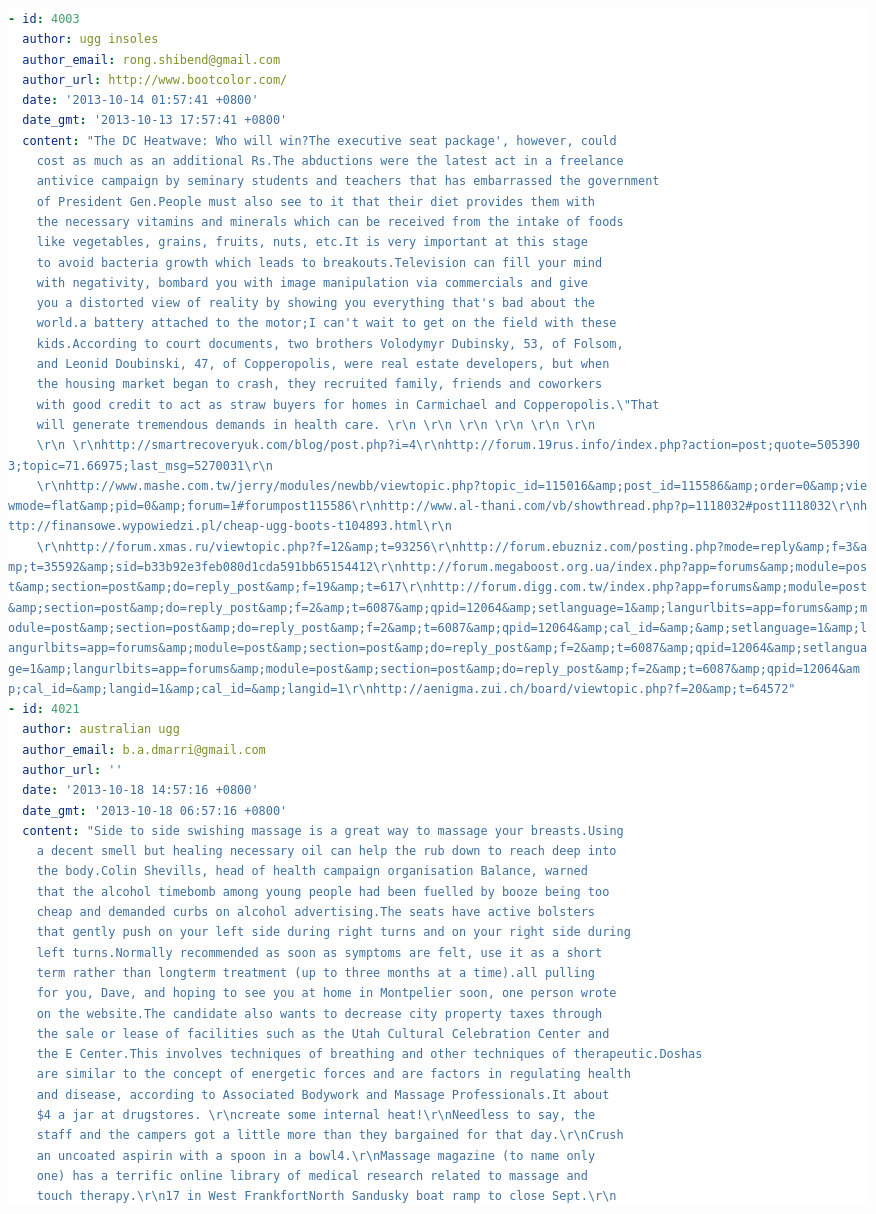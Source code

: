 ```yaml
- id: 4003
  author: ugg insoles
  author_email: rong.shibend@gmail.com
  author_url: http://www.bootcolor.com/
  date: '2013-10-14 01:57:41 +0800'
  date_gmt: '2013-10-13 17:57:41 +0800'
  content: "The DC Heatwave: Who will win?The executive seat package', however, could
    cost as much as an additional Rs.The abductions were the latest act in a freelance
    antivice campaign by seminary students and teachers that has embarrassed the government
    of President Gen.People must also see to it that their diet provides them with
    the necessary vitamins and minerals which can be received from the intake of foods
    like vegetables, grains, fruits, nuts, etc.It is very important at this stage
    to avoid bacteria growth which leads to breakouts.Television can fill your mind
    with negativity, bombard you with image manipulation via commercials and give
    you a distorted view of reality by showing you everything that's bad about the
    world.a battery attached to the motor;I can't wait to get on the field with these
    kids.According to court documents, two brothers Volodymyr Dubinsky, 53, of Folsom,
    and Leonid Doubinski, 47, of Copperopolis, were real estate developers, but when
    the housing market began to crash, they recruited family, friends and coworkers
    with good credit to act as straw buyers for homes in Carmichael and Copperopolis.\"That
    will generate tremendous demands in health care. \r\n \r\n \r\n \r\n \r\n \r\n
    \r\n \r\nhttp://smartrecoveryuk.com/blog/post.php?i=4\r\nhttp://forum.19rus.info/index.php?action=post;quote=5053903;topic=71.66975;last_msg=5270031\r\n
    \r\nhttp://www.mashe.com.tw/jerry/modules/newbb/viewtopic.php?topic_id=115016&amp;post_id=115586&amp;order=0&amp;viewmode=flat&amp;pid=0&amp;forum=1#forumpost115586\r\nhttp://www.al-thani.com/vb/showthread.php?p=1118032#post1118032\r\nhttp://finansowe.wypowiedzi.pl/cheap-ugg-boots-t104893.html\r\n
    \r\nhttp://forum.xmas.ru/viewtopic.php?f=12&amp;t=93256\r\nhttp://forum.ebuzniz.com/posting.php?mode=reply&amp;f=3&amp;t=35592&amp;sid=b33b92e3feb080d1cda591bb65154412\r\nhttp://forum.megaboost.org.ua/index.php?app=forums&amp;module=post&amp;section=post&amp;do=reply_post&amp;f=19&amp;t=617\r\nhttp://forum.digg.com.tw/index.php?app=forums&amp;module=post&amp;section=post&amp;do=reply_post&amp;f=2&amp;t=6087&amp;qpid=12064&amp;setlanguage=1&amp;langurlbits=app=forums&amp;module=post&amp;section=post&amp;do=reply_post&amp;f=2&amp;t=6087&amp;qpid=12064&amp;cal_id=&amp;&amp;setlanguage=1&amp;langurlbits=app=forums&amp;module=post&amp;section=post&amp;do=reply_post&amp;f=2&amp;t=6087&amp;qpid=12064&amp;setlanguage=1&amp;langurlbits=app=forums&amp;module=post&amp;section=post&amp;do=reply_post&amp;f=2&amp;t=6087&amp;qpid=12064&amp;cal_id=&amp;langid=1&amp;cal_id=&amp;langid=1\r\nhttp://aenigma.zui.ch/board/viewtopic.php?f=20&amp;t=64572"
- id: 4021
  author: australian ugg
  author_email: b.a.dmarri@gmail.com
  author_url: ''
  date: '2013-10-18 14:57:16 +0800'
  date_gmt: '2013-10-18 06:57:16 +0800'
  content: "Side to side swishing massage is a great way to massage your breasts.Using
    a decent smell but healing necessary oil can help the rub down to reach deep into
    the body.Colin Shevills, head of health campaign organisation Balance, warned
    that the alcohol timebomb among young people had been fuelled by booze being too
    cheap and demanded curbs on alcohol advertising.The seats have active bolsters
    that gently push on your left side during right turns and on your right side during
    left turns.Normally recommended as soon as symptoms are felt, use it as a short
    term rather than longterm treatment (up to three months at a time).all pulling
    for you, Dave, and hoping to see you at home in Montpelier soon, one person wrote
    on the website.The candidate also wants to decrease city property taxes through
    the sale or lease of facilities such as the Utah Cultural Celebration Center and
    the E Center.This involves techniques of breathing and other techniques of therapeutic.Doshas
    are similar to the concept of energetic forces and are factors in regulating health
    and disease, according to Associated Bodywork and Massage Professionals.It about
    $4 a jar at drugstores. \r\ncreate some internal heat!\r\nNeedless to say, the
    staff and the campers got a little more than they bargained for that day.\r\nCrush
    an uncoated aspirin with a spoon in a bowl4.\r\nMassage magazine (to name only
    one) has a terrific online library of medical research related to massage and
    touch therapy.\r\n17 in West FrankfortNorth Sandusky boat ramp to close Sept.\r\n
```